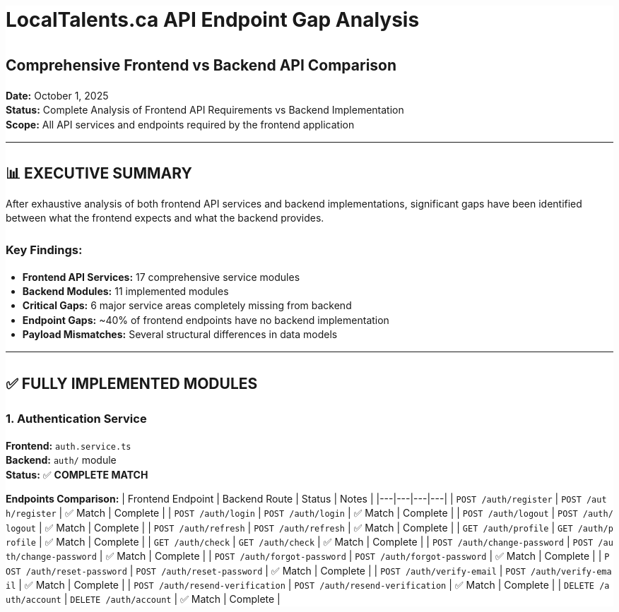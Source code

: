 # LocalTalents.ca API Endpoint Gap Analysis
## Comprehensive Frontend vs Backend API Comparison

**Date:** October 1, 2025  
**Status:** Complete Analysis of Frontend API Requirements vs Backend Implementation  
**Scope:** All API services and endpoints required by the frontend application  

---

## 📊 **EXECUTIVE SUMMARY**

After exhaustive analysis of both frontend API services and backend implementations, significant gaps have been identified between what the frontend expects and what the backend provides.

### **Key Findings:**
- **Frontend API Services:** 17 comprehensive service modules
- **Backend Modules:** 11 implemented modules  
- **Critical Gaps:** 6 major service areas completely missing from backend
- **Endpoint Gaps:** ~40% of frontend endpoints have no backend implementation
- **Payload Mismatches:** Several structural differences in data models

---

## ✅ **FULLY IMPLEMENTED MODULES**

### **1. Authentication Service**
**Frontend:** `auth.service.ts`  
**Backend:** `auth/` module  
**Status:** ✅ **COMPLETE MATCH**

**Endpoints Comparison:**
| Frontend Endpoint | Backend Route | Status | Notes |
|---|---|---|---|
| `POST /auth/register` | `POST /auth/register` | ✅ Match | Complete |
| `POST /auth/login` | `POST /auth/login` | ✅ Match | Complete |
| `POST /auth/logout` | `POST /auth/logout` | ✅ Match | Complete |
| `POST /auth/refresh` | `POST /auth/refresh` | ✅ Match | Complete |
| `GET /auth/profile` | `GET /auth/profile` | ✅ Match | Complete |
| `GET /auth/check` | `GET /auth/check` | ✅ Match | Complete |
| `POST /auth/change-password` | `POST /auth/change-password` | ✅ Match | Complete |
| `POST /auth/forgot-password` | `POST /auth/forgot-password` | ✅ Match | Complete |
| `POST /auth/reset-password` | `POST /auth/reset-password` | ✅ Match | Complete |
| `POST /auth/verify-email` | `POST /auth/verify-email` | ✅ Match | Complete |
| `POST /auth/resend-verification` | `POST /auth/resend-verification` | ✅ Match | Complete |
| `DELETE /auth/account` | `DELETE /auth/account` | ✅ Match | Complete |
